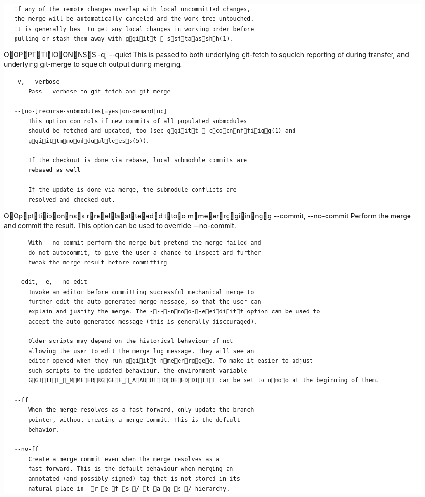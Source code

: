        If any of the remote changes overlap with local uncommitted changes,
       the merge will be automatically canceled and the work tree untouched.
       It is generally best to get any local changes in working order before
       pulling or stash them away with ggiitt--ssttaasshh(1).

OOPPTTIIOONNSS
       -q, --quiet
           This is passed to both underlying git-fetch to squelch reporting of
           during transfer, and underlying git-merge to squelch output during
           merging.

       -v, --verbose
           Pass --verbose to git-fetch and git-merge.

       --[no-]recurse-submodules[=yes|on-demand|no]
           This option controls if new commits of all populated submodules
           should be fetched and updated, too (see ggiitt--ccoonnffiigg(1) and
           ggiittmmoodduulleess(5)).

           If the checkout is done via rebase, local submodule commits are
           rebased as well.

           If the update is done via merge, the submodule conflicts are
           resolved and checked out.

   OOppttiioonnss rreellaatteedd ttoo mmeerrggiinngg
       --commit, --no-commit
           Perform the merge and commit the result. This option can be used to
           override --no-commit.

           With --no-commit perform the merge but pretend the merge failed and
           do not autocommit, to give the user a chance to inspect and further
           tweak the merge result before committing.

       --edit, -e, --no-edit
           Invoke an editor before committing successful mechanical merge to
           further edit the auto-generated merge message, so that the user can
           explain and justify the merge. The ----nnoo--eeddiitt option can be used to
           accept the auto-generated message (this is generally discouraged).

           Older scripts may depend on the historical behaviour of not
           allowing the user to edit the merge log message. They will see an
           editor opened when they run ggiitt mmeerrggee. To make it easier to adjust
           such scripts to the updated behaviour, the environment variable
           GGIITT__MMEERRGGEE__AAUUTTOOEEDDIITT can be set to nnoo at the beginning of them.

       --ff
           When the merge resolves as a fast-forward, only update the branch
           pointer, without creating a merge commit. This is the default
           behavior.

       --no-ff
           Create a merge commit even when the merge resolves as a
           fast-forward. This is the default behaviour when merging an
           annotated (and possibly signed) tag that is not stored in its
           natural place in _r_e_f_s_/_t_a_g_s_/ hierarchy.
